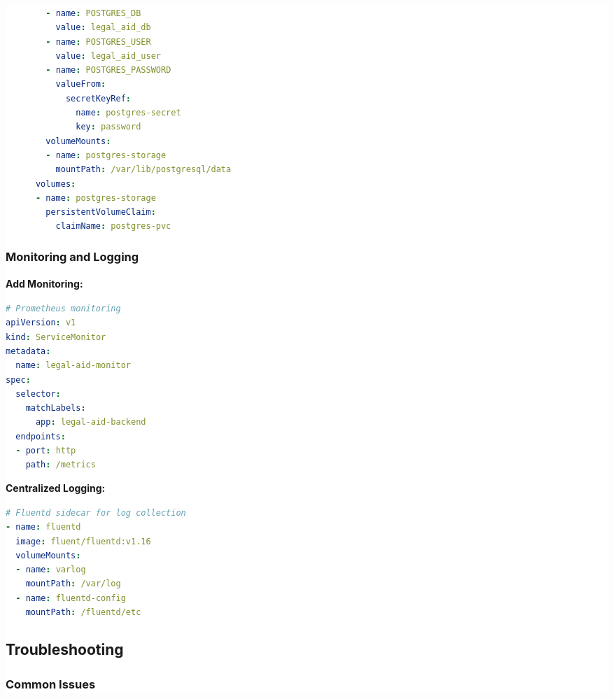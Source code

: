 ```yaml
        - name: POSTGRES_DB
          value: legal_aid_db
        - name: POSTGRES_USER
          value: legal_aid_user
        - name: POSTGRES_PASSWORD
          valueFrom:
            secretKeyRef:
              name: postgres-secret
              key: password
        volumeMounts:
        - name: postgres-storage
          mountPath: /var/lib/postgresql/data
      volumes:
      - name: postgres-storage
        persistentVolumeClaim:
          claimName: postgres-pvc
```

### Monitoring and Logging

**Add Monitoring:**
```yaml
# Prometheus monitoring
apiVersion: v1
kind: ServiceMonitor
metadata:
  name: legal-aid-monitor
spec:
  selector:
    matchLabels:
      app: legal-aid-backend
  endpoints:
  - port: http
    path: /metrics
```

**Centralized Logging:**
```yaml
# Fluentd sidecar for log collection
- name: fluentd
  image: fluent/fluentd:v1.16
  volumeMounts:
  - name: varlog
    mountPath: /var/log
  - name: fluentd-config
    mountPath: /fluentd/etc
```

## Troubleshooting

### Common Issues
